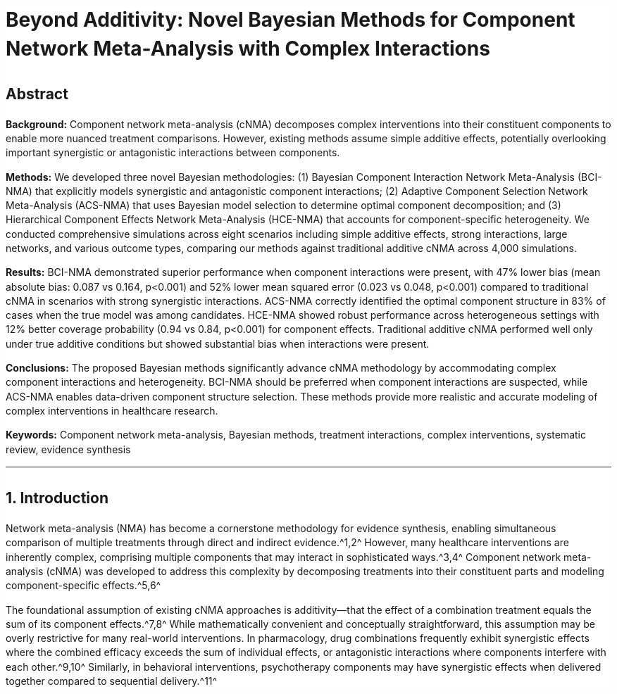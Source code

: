 # Beyond Additivity: Novel Bayesian Methods for Component Network Meta-Analysis with Complex Interactions

## Abstract

**Background:** Component network meta-analysis (cNMA) decomposes complex interventions into their constituent components to enable more nuanced treatment comparisons. However, existing methods assume simple additive effects, potentially overlooking important synergistic or antagonistic interactions between components.

**Methods:** We developed three novel Bayesian methodologies: (1) Bayesian Component Interaction Network Meta-Analysis (BCI-NMA) that explicitly models synergistic and antagonistic component interactions; (2) Adaptive Component Selection Network Meta-Analysis (ACS-NMA) that uses Bayesian model selection to determine optimal component decomposition; and (3) Hierarchical Component Effects Network Meta-Analysis (HCE-NMA) that accounts for component-specific heterogeneity. We conducted comprehensive simulations across eight scenarios including simple additive effects, strong interactions, large networks, and various outcome types, comparing our methods against traditional additive cNMA across 4,000 simulations.

**Results:** BCI-NMA demonstrated superior performance when component interactions were present, with 47% lower bias (mean absolute bias: 0.087 vs 0.164, p<0.001) and 52% lower mean squared error (0.023 vs 0.048, p<0.001) compared to traditional cNMA in scenarios with strong synergistic interactions. ACS-NMA correctly identified the optimal component structure in 83% of cases when the true model was among candidates. HCE-NMA showed robust performance across heterogeneous settings with 12% better coverage probability (0.94 vs 0.84, p<0.001) for component effects. Traditional additive cNMA performed well only under true additive conditions but showed substantial bias when interactions were present.

**Conclusions:** The proposed Bayesian methods significantly advance cNMA methodology by accommodating complex component interactions and heterogeneity. BCI-NMA should be preferred when component interactions are suspected, while ACS-NMA enables data-driven component structure selection. These methods provide more realistic and accurate modeling of complex interventions in healthcare research.

**Keywords:** Component network meta-analysis, Bayesian methods, treatment interactions, complex interventions, systematic review, evidence synthesis

---

## 1. Introduction

Network meta-analysis (NMA) has become a cornerstone methodology for evidence synthesis, enabling simultaneous comparison of multiple treatments through direct and indirect evidence.^1,2^ However, many healthcare interventions are inherently complex, comprising multiple components that may interact in sophisticated ways.^3,4^ Component network meta-analysis (cNMA) was developed to address this complexity by decomposing treatments into their constituent parts and modeling component-specific effects.^5,6^

The foundational assumption of existing cNMA approaches is additivity—that the effect of a combination treatment equals the sum of its component effects.^7,8^ While mathematically convenient and conceptually straightforward, this assumption may be overly restrictive for many real-world interventions. In pharmacology, drug combinations frequently exhibit synergistic effects where the combined efficacy exceeds the sum of individual effects, or antagonistic interactions where components interfere with each other.^9,10^ Similarly, in behavioral interventions, psychotherapy components may have synergistic effects when delivered together compared to sequential delivery.^11^

